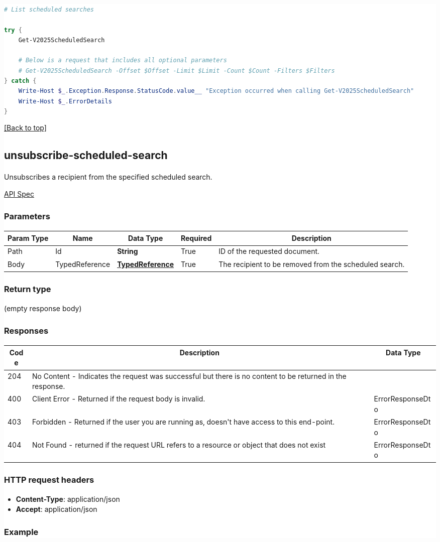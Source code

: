 ```powershell
# List scheduled searches

try {
    Get-V2025ScheduledSearch

    # Below is a request that includes all optional parameters
    # Get-V2025ScheduledSearch -Offset $Offset -Limit $Limit -Count $Count -Filters $Filters
} catch {
    Write-Host $_.Exception.Response.StatusCode.value__ "Exception occurred when calling Get-V2025ScheduledSearch"
    Write-Host $_.ErrorDetails
}
```

[[Back to top]](#)

## unsubscribe-scheduled-search

Unsubscribes a recipient from the specified scheduled search.

[API Spec](https://developer.sailpoint.com/docs/api/v2025/unsubscribe-scheduled-search)

### Parameters

| Param Type | Name | Data Type | Required | Description |
| --- | --- | --- | --- | --- |
| Path | Id | **String** | True | ID of the requested document. |
| Body | TypedReference | [**TypedReference**](../models/typed-reference) | True | The recipient to be removed from the scheduled search. |

### Return type

(empty response body)

### Responses

| Code | Description | Data Type |
| --- | --- | --- |
| 204 | No Content - Indicates the request was successful but there is no content to be returned in the response. |
| 400 | Client Error - Returned if the request body is invalid. | ErrorResponseDto |
| 403 | Forbidden - Returned if the user you are running as, doesn&#39;t have access to this end-point. | ErrorResponseDto |
| 404 | Not Found - returned if the request URL refers to a resource or object that does not exist | ErrorResponseDto |

### HTTP request headers

- **Content-Type**: application/json
- **Accept**: application/json

### Example
